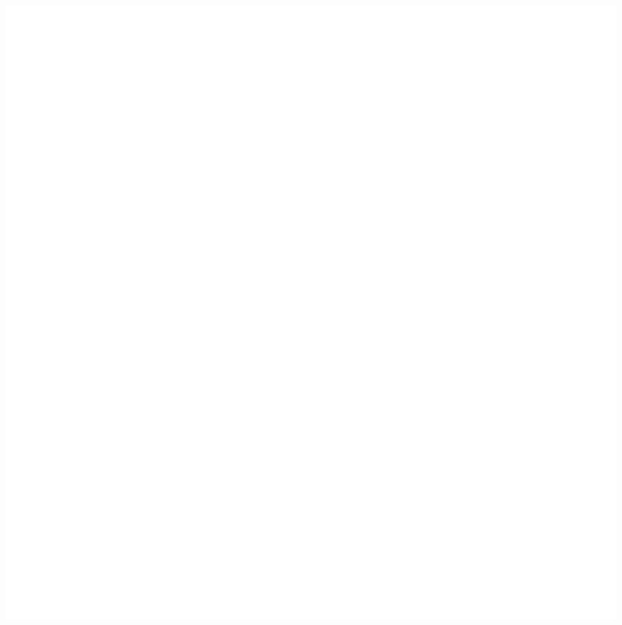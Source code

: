 <svg width="100%" height="100%" viewBox="0 0 3924.071 3924.516" xmlns="http://www.w3.org/2000/svg"><g style="display:inline">